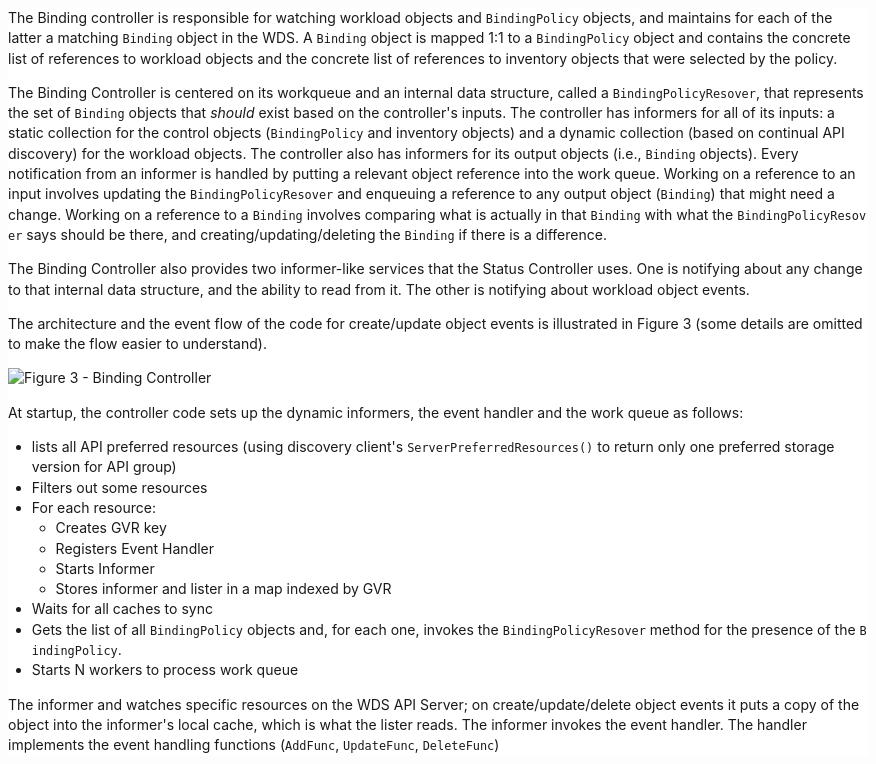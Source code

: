 The Binding controller is responsible for watching workload objects
and `BindingPolicy` objects, and maintains for each of the latter a
matching `Binding` object in the WDS.  A `Binding` object is mapped
1:1 to a `BindingPolicy` object and contains the concrete list of
references to workload objects and the concrete list of references to
inventory objects that were selected by the policy.

The Binding Controller is centered on its workqueue and an internal
data structure, called a `BindingPolicyResover`, that represents the
set of `Binding` objects that _should_ exist based on the controller's
inputs. The controller has informers for all of its inputs: a static
collection for the control objects (`BindingPolicy` and inventory
objects) and a dynamic collection (based on continual API discovery)
for the workload objects. The controller also has informers for its
output objects (i.e., `Binding` objects). Every notification from an
informer is handled by putting a relevant object reference into the
work queue. Working on a reference to an input involves updating the
`BindingPolicyResover` and enqueuing a reference to any output object
(`Binding`) that might need a change. Working on a reference to a
`Binding` involves comparing what is actually in that `Binding` with
what the `BindingPolicyResover` says should be there, and
creating/updating/deleting the `Binding` if there is a difference.

The Binding Controller also provides two informer-like services that
the Status Controller uses. One is notifying about any change to that
internal data structure, and the ability to read from it. The other is
notifying about workload object events.

The architecture and the event flow of the code for create/update object events is
illustrated in Figure 3 (some details are omitted to make the flow easier
to understand).

![Figure 3 - Binding Controller](./images/binding-controller.svg)

At startup, the controller code sets up the dynamic informers, the event
handler and the work queue as follows:

- lists all API preferred resources (using discovery client's `ServerPreferredResources()`
  to return only one preferred storage version for API group)
- Filters out some resources
- For each resource:
    - Creates GVR key
    - Registers Event Handler
    - Starts Informer
    - Stores informer and lister in a map indexed by GVR
- Waits for all caches to sync
- Gets the list of all `BindingPolicy` objects and, for each one, invokes the `BindingPolicyResover` method for the presence of the `BindingPolicy`.
- Starts N workers to process work queue

The informer and watches specific resources on the WDS API Server; on
create/update/delete object events it puts a copy of the object into
the informer's local cache, which is what the lister reads. The
informer invokes the event handler. The handler implements the event
handling functions (`AddFunc`, `UpdateFunc`, `DeleteFunc`)
